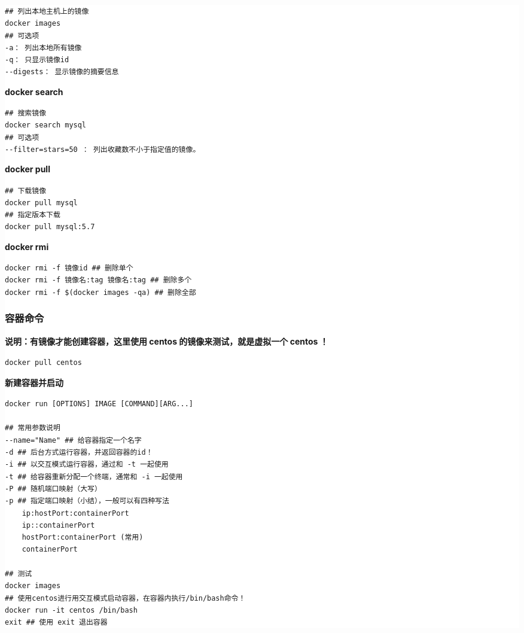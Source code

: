 ```shell
## 列出本地主机上的镜像
docker images
## 可选项
-a： 列出本地所有镜像
-q： 只显示镜像id
--digests： 显示镜像的摘要信息
```

**docker search**

```shell
## 搜索镜像
docker search mysql
## 可选项
--filter=stars=50 ： 列出收藏数不小于指定值的镜像。
```

**docker pull**

```shell
## 下载镜像
docker pull mysql
## 指定版本下载
docker pull mysql:5.7
```

**docker rmi**

```shell
docker rmi -f 镜像id ## 删除单个
docker rmi -f 镜像名:tag 镜像名:tag ## 删除多个
docker rmi -f $(docker images -qa) ## 删除全部
```

### 容器命令

**说明：有镜像才能创建容器，这里使用 centos 的镜像来测试，就是虚拟一个 centos ！**

```shell
docker pull centos
```

**新建容器并启动**

```shell
docker run [OPTIONS] IMAGE [COMMAND][ARG...]

## 常用参数说明
--name="Name" ## 给容器指定一个名字
-d ## 后台方式运行容器，并返回容器的id！
-i ## 以交互模式运行容器，通过和 -t 一起使用
-t ## 给容器重新分配一个终端，通常和 -i 一起使用
-P ## 随机端口映射（大写）
-p ## 指定端口映射（小结），一般可以有四种写法
    ip:hostPort:containerPort
    ip::containerPort
    hostPort:containerPort (常用)
    containerPort

## 测试
docker images
## 使用centos进行用交互模式启动容器，在容器内执行/bin/bash命令！
docker run -it centos /bin/bash
exit ## 使用 exit 退出容器
```
